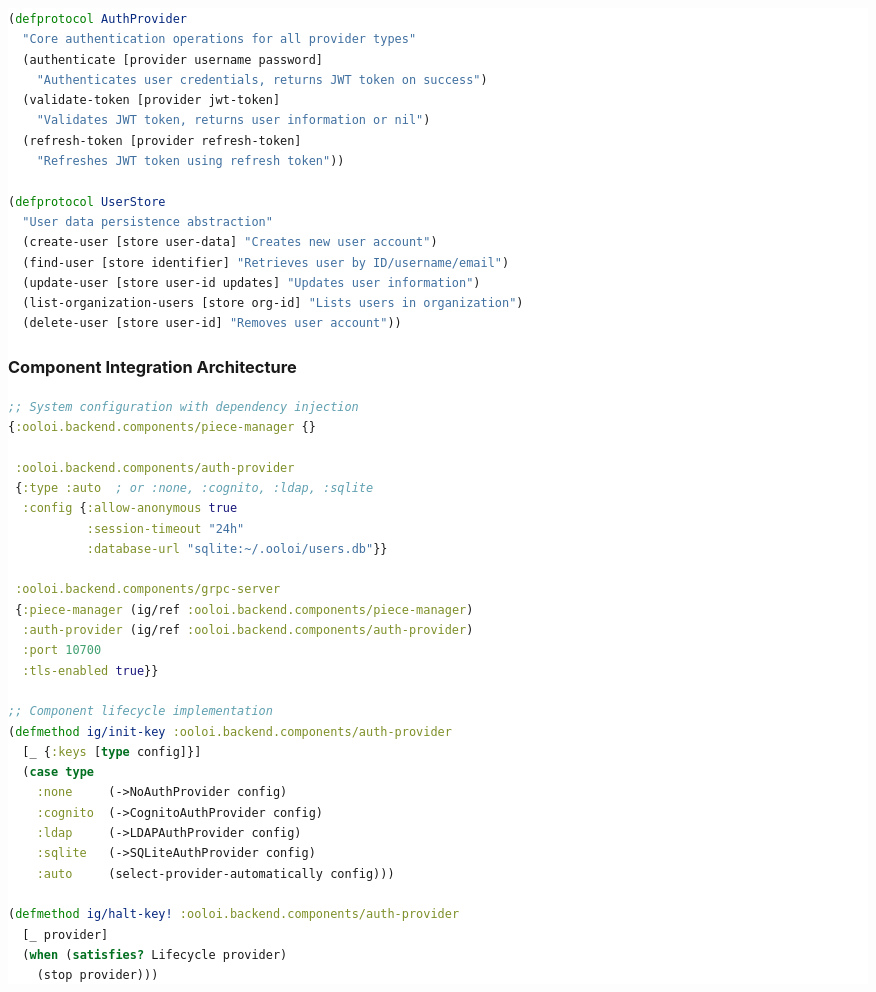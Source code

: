 ```clojure
(defprotocol AuthProvider
  "Core authentication operations for all provider types"
  (authenticate [provider username password] 
    "Authenticates user credentials, returns JWT token on success")
  (validate-token [provider jwt-token] 
    "Validates JWT token, returns user information or nil")
  (refresh-token [provider refresh-token] 
    "Refreshes JWT token using refresh token"))

(defprotocol UserStore
  "User data persistence abstraction"
  (create-user [store user-data] "Creates new user account")
  (find-user [store identifier] "Retrieves user by ID/username/email")
  (update-user [store user-id updates] "Updates user information")
  (list-organization-users [store org-id] "Lists users in organization")
  (delete-user [store user-id] "Removes user account"))
```

### Component Integration Architecture

```clojure
;; System configuration with dependency injection
{:ooloi.backend.components/piece-manager {}
 
 :ooloi.backend.components/auth-provider 
 {:type :auto  ; or :none, :cognito, :ldap, :sqlite
  :config {:allow-anonymous true
           :session-timeout "24h"
           :database-url "sqlite:~/.ooloi/users.db"}}
 
 :ooloi.backend.components/grpc-server 
 {:piece-manager (ig/ref :ooloi.backend.components/piece-manager)
  :auth-provider (ig/ref :ooloi.backend.components/auth-provider)
  :port 10700
  :tls-enabled true}}

;; Component lifecycle implementation
(defmethod ig/init-key :ooloi.backend.components/auth-provider 
  [_ {:keys [type config]}]
  (case type
    :none     (->NoAuthProvider config)
    :cognito  (->CognitoAuthProvider config)
    :ldap     (->LDAPAuthProvider config)
    :sqlite   (->SQLiteAuthProvider config)
    :auto     (select-provider-automatically config)))

(defmethod ig/halt-key! :ooloi.backend.components/auth-provider
  [_ provider]
  (when (satisfies? Lifecycle provider)
    (stop provider)))
```
